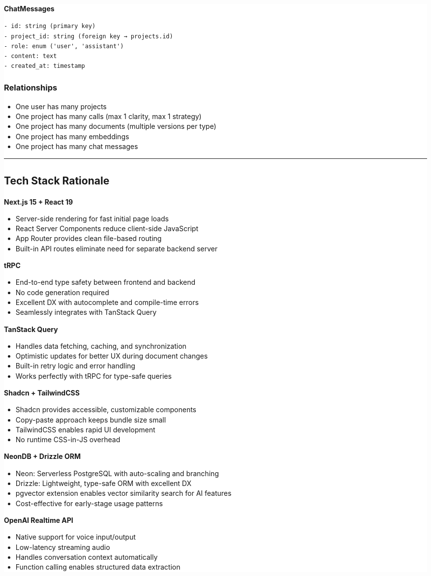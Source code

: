 **ChatMessages**
```
- id: string (primary key)
- project_id: string (foreign key → projects.id)
- role: enum ('user', 'assistant')
- content: text
- created_at: timestamp
```

### Relationships
- One user has many projects
- One project has many calls (max 1 clarity, max 1 strategy)
- One project has many documents (multiple versions per type)
- One project has many embeddings
- One project has many chat messages

---

## Tech Stack Rationale

**Next.js 15 + React 19**
- Server-side rendering for fast initial page loads
- React Server Components reduce client-side JavaScript
- App Router provides clean file-based routing
- Built-in API routes eliminate need for separate backend server

**tRPC**
- End-to-end type safety between frontend and backend
- No code generation required
- Excellent DX with autocomplete and compile-time errors
- Seamlessly integrates with TanStack Query

**TanStack Query**
- Handles data fetching, caching, and synchronization
- Optimistic updates for better UX during document changes
- Built-in retry logic and error handling
- Works perfectly with tRPC for type-safe queries

**Shadcn + TailwindCSS**
- Shadcn provides accessible, customizable components
- Copy-paste approach keeps bundle size small
- TailwindCSS enables rapid UI development
- No runtime CSS-in-JS overhead

**NeonDB + Drizzle ORM**
- Neon: Serverless PostgreSQL with auto-scaling and branching
- Drizzle: Lightweight, type-safe ORM with excellent DX
- pgvector extension enables vector similarity search for AI features
- Cost-effective for early-stage usage patterns

**OpenAI Realtime API**
- Native support for voice input/output
- Low-latency streaming audio
- Handles conversation context automatically
- Function calling enables structured data extraction
